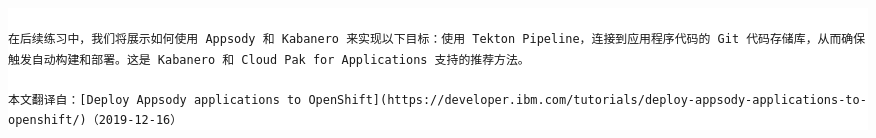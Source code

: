 ```

在后续练习中，我们将展示如何使用 Appsody 和 Kabanero 来实现以下目标：使用 Tekton Pipeline，连接到应用程序代码的 Git 代码存储库，从而确保触发自动构建和部署。这是 Kabanero 和 Cloud Pak for Applications 支持的推荐方法。

本文翻译自：[Deploy Appsody applications to OpenShift](https://developer.ibm.com/tutorials/deploy-appsody-applications-to-openshift/)（2019-12-16）
